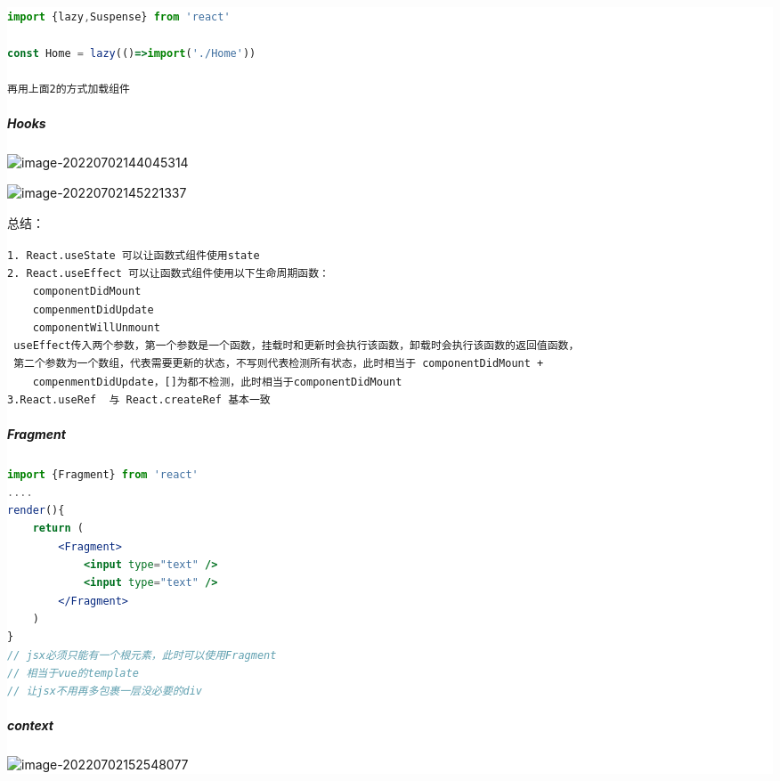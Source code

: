 ```jsx
import {lazy,Suspense} from 'react'

const Home = lazy(()=>import('./Home'))

再用上面2的方式加载组件
```



##### Hooks

![image-20220702144045314](C:\Users\15612\Desktop\web\react\img\Hooks.png)

![image-20220702145221337](C:\Users\15612\Desktop\web\react\img\Hooks2.png)



总结：

```tex
1. React.useState 可以让函数式组件使用state
2. React.useEffect 可以让函数式组件使用以下生命周期函数：
    componentDidMount
    compenmentDidUpdate
    componentWillUnmount
 useEffect传入两个参数，第一个参数是一个函数，挂载时和更新时会执行该函数，卸载时会执行该函数的返回值函数，
 第二个参数为一个数组，代表需要更新的状态，不写则代表检测所有状态，此时相当于 componentDidMount +
    compenmentDidUpdate，[]为都不检测，此时相当于componentDidMount
3.React.useRef  与 React.createRef 基本一致
```



##### Fragment

```jsx
import {Fragment} from 'react'
....
render(){
    return (
        <Fragment>
            <input type="text" />
            <input type="text" />
        </Fragment>
    )
}
// jsx必须只能有一个根元素，此时可以使用Fragment
// 相当于vue的template
// 让jsx不用再多包裹一层没必要的div
```





##### context

![image-20220702152548077](C:\Users\15612\Desktop\web\react\img\context.png)
